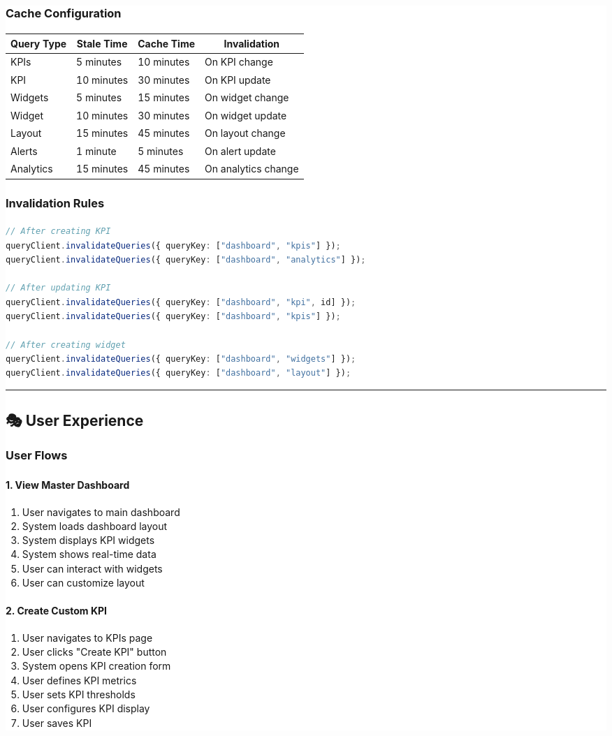 ### Cache Configuration

| Query Type | Stale Time | Cache Time | Invalidation        |
| ---------- | ---------- | ---------- | ------------------- |
| KPIs       | 5 minutes  | 10 minutes | On KPI change       |
| KPI        | 10 minutes | 30 minutes | On KPI update       |
| Widgets    | 5 minutes  | 15 minutes | On widget change    |
| Widget     | 10 minutes | 30 minutes | On widget update    |
| Layout     | 15 minutes | 45 minutes | On layout change    |
| Alerts     | 1 minute   | 5 minutes  | On alert update     |
| Analytics  | 15 minutes | 45 minutes | On analytics change |

### Invalidation Rules

```typescript
// After creating KPI
queryClient.invalidateQueries({ queryKey: ["dashboard", "kpis"] });
queryClient.invalidateQueries({ queryKey: ["dashboard", "analytics"] });

// After updating KPI
queryClient.invalidateQueries({ queryKey: ["dashboard", "kpi", id] });
queryClient.invalidateQueries({ queryKey: ["dashboard", "kpis"] });

// After creating widget
queryClient.invalidateQueries({ queryKey: ["dashboard", "widgets"] });
queryClient.invalidateQueries({ queryKey: ["dashboard", "layout"] });
```

---

## 🎭 User Experience

### User Flows

#### 1. View Master Dashboard

1. User navigates to main dashboard
2. System loads dashboard layout
3. System displays KPI widgets
4. System shows real-time data
5. User can interact with widgets
6. User can customize layout

#### 2. Create Custom KPI

1. User navigates to KPIs page
2. User clicks "Create KPI" button
3. System opens KPI creation form
4. User defines KPI metrics
5. User sets KPI thresholds
6. User configures KPI display
7. User saves KPI
